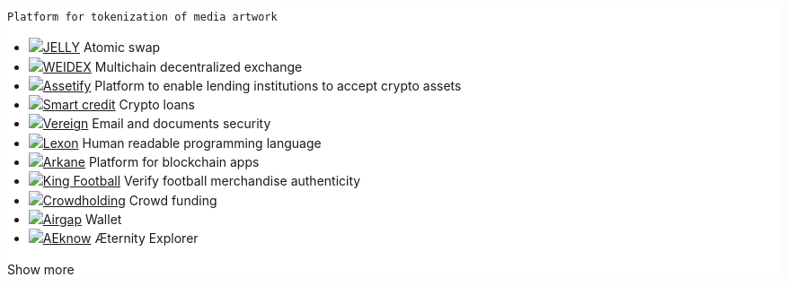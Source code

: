     Platform for tokenization of media artwork
- [![](./img/logo_jelly_swap.png)JELLY](https://jelly.market)
    Atomic swap
- [![](./img/logo_weidex.png)WEIDEX](https://weidex.market)
    Multichain decentralized exchange
- [![](./img/logo_assetify.png)Assetify](https://www.assetify.net)
    Platform to enable lending institutions to accept crypto assets
- [![](./img/logo_smartcredit.png)Smart credit](https://smartcredit.io)
    Crypto loans
- [![](./img/logo_vereign.svg)Vereign](https://www.vereign.com)
    Email and documents security
- [![](./img/logo_lexon.png)Lexon](http://lexon.tech)
    Human readable programming language
- [![](./img/logo_arkane.png)Arkane](https://arkane.network)
    Platform for blockchain apps
- [![](./img/logo_kingfootbal.png)King Football](https://kingfootball.com)
    Verify football merchandise authenticity
- [![](./img/logo_crowdholding.svg)Crowdholding](https://www.crowdholding.com)
    Crowd funding
- [![](./img/logo_airgap.png)Airgap](https://airgap.it)
    Wallet
- [![](./img/aeternity-logo-small.svg)AEknow](https://aeknow.org)
    Æternity Explorer

<label for="more-logos">Show more</label>

</Section>

<ClickableElements selector=".ribbon > ul > li" />
<CardsCounter />

